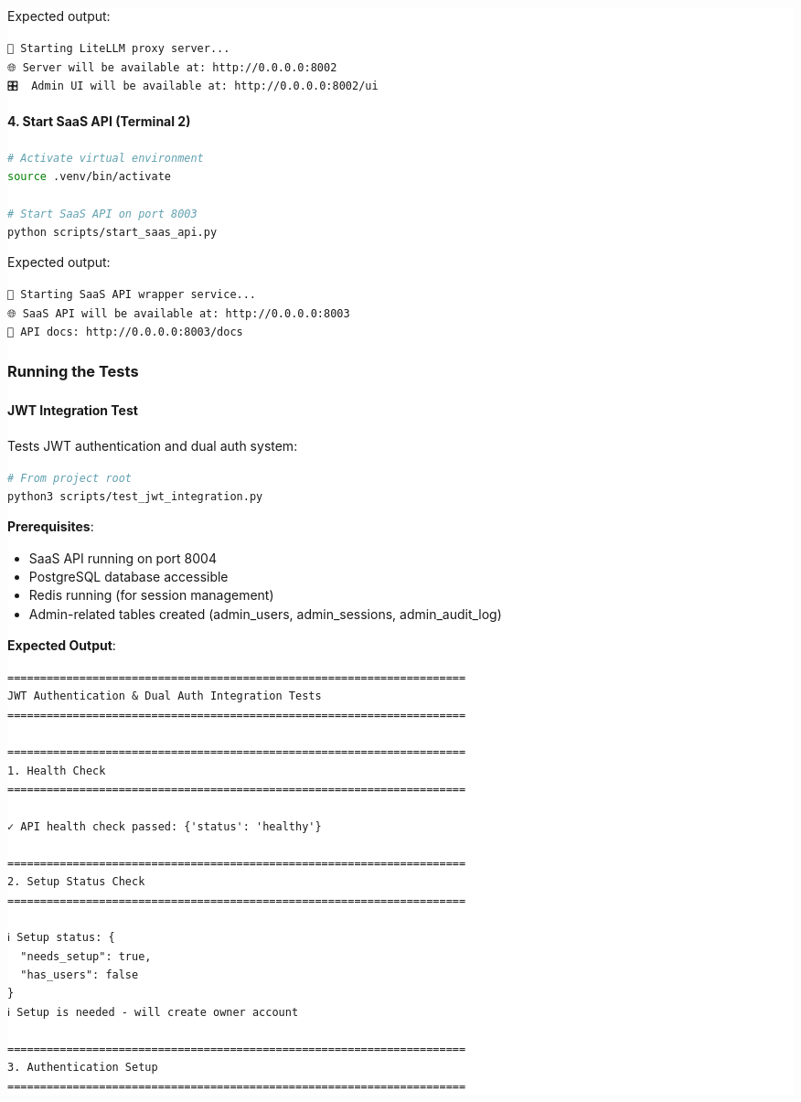 Expected output:
```
🚀 Starting LiteLLM proxy server...
🌐 Server will be available at: http://0.0.0.0:8002
🎛️  Admin UI will be available at: http://0.0.0.0:8002/ui
```

#### 4. Start SaaS API (Terminal 2)

```bash
# Activate virtual environment
source .venv/bin/activate

# Start SaaS API on port 8003
python scripts/start_saas_api.py
```

Expected output:
```
🚀 Starting SaaS API wrapper service...
🌐 SaaS API will be available at: http://0.0.0.0:8003
📖 API docs: http://0.0.0.0:8003/docs
```

### Running the Tests

#### JWT Integration Test

Tests JWT authentication and dual auth system:

```bash
# From project root
python3 scripts/test_jwt_integration.py
```

**Prerequisites**:
- SaaS API running on port 8004
- PostgreSQL database accessible
- Redis running (for session management)
- Admin-related tables created (admin_users, admin_sessions, admin_audit_log)

**Expected Output**:

```
======================================================================
JWT Authentication & Dual Auth Integration Tests
======================================================================

======================================================================
1. Health Check
======================================================================

✓ API health check passed: {'status': 'healthy'}

======================================================================
2. Setup Status Check
======================================================================

ℹ Setup status: {
  "needs_setup": true,
  "has_users": false
}
ℹ Setup is needed - will create owner account

======================================================================
3. Authentication Setup
======================================================================

```